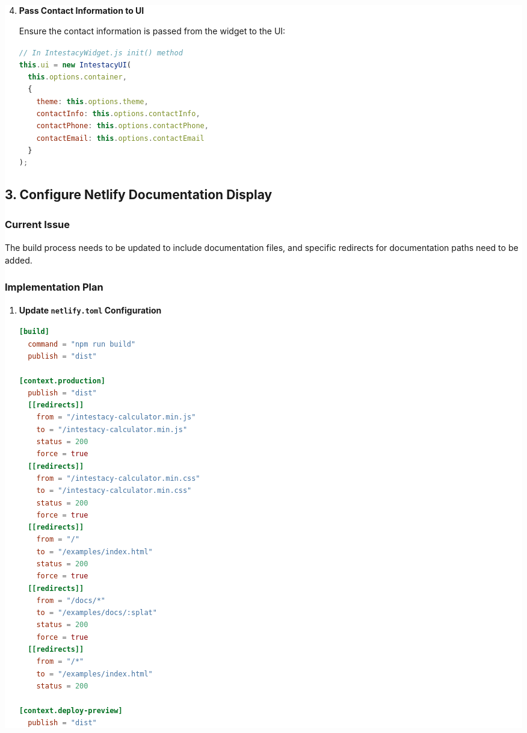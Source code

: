 4. **Pass Contact Information to UI**
   
   Ensure the contact information is passed from the widget to the UI:
   
   ```javascript
   // In IntestacyWidget.js init() method
   this.ui = new IntestacyUI(
     this.options.container, 
     {
       theme: this.options.theme,
       contactInfo: this.options.contactInfo,
       contactPhone: this.options.contactPhone,
       contactEmail: this.options.contactEmail
     }
   );
   ```

## 3. Configure Netlify Documentation Display

### Current Issue
The build process needs to be updated to include documentation files, and specific redirects for documentation paths need to be added.

### Implementation Plan

1. **Update `netlify.toml` Configuration**
   
   ```toml
   [build]
     command = "npm run build"
     publish = "dist"
   
   [context.production]
     publish = "dist"
     [[redirects]]
       from = "/intestacy-calculator.min.js"
       to = "/intestacy-calculator.min.js"
       status = 200
       force = true
     [[redirects]]
       from = "/intestacy-calculator.min.css"
       to = "/intestacy-calculator.min.css"
       status = 200
       force = true
     [[redirects]]
       from = "/"
       to = "/examples/index.html"
       status = 200
       force = true
     [[redirects]]
       from = "/docs/*"
       to = "/examples/docs/:splat"
       status = 200
       force = true
     [[redirects]]
       from = "/*"
       to = "/examples/index.html"
       status = 200
   
   [context.deploy-preview]
     publish = "dist"
   ```

